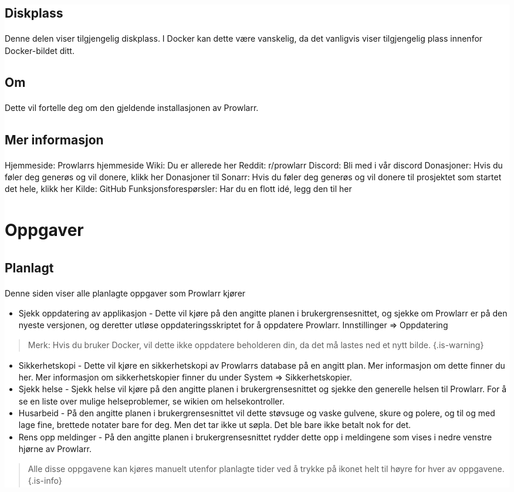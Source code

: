 ## Diskplass

Denne delen viser tilgjengelig diskplass.
I Docker kan dette være vanskelig, da det vanligvis viser tilgjengelig plass innenfor Docker-bildet ditt.

## Om

Dette vil fortelle deg om den gjeldende installasjonen av Prowlarr.

## Mer informasjon

Hjemmeside: Prowlarrs hjemmeside
Wiki: Du er allerede her
Reddit: r/prowlarr
Discord: Bli med i vår discord
Donasjoner: Hvis du føler deg generøs og vil donere, klikk her
Donasjoner til Sonarr: Hvis du føler deg generøs og vil donere til prosjektet som startet det hele, klikk her
Kilde: GitHub
Funksjonsforespørsler: Har du en flott idé, legg den til her

# Oppgaver

## Planlagt

Denne siden viser alle planlagte oppgaver som Prowlarr kjører

- Sjekk oppdatering av applikasjon - Dette vil kjøre på den angitte planen i brukergrensesnittet, og sjekke om Prowlarr er på den nyeste versjonen, og deretter utløse oppdateringsskriptet for å oppdatere Prowlarr. Innstillinger => Oppdatering

> Merk: Hvis du bruker Docker, vil dette ikke oppdatere beholderen din, da det må lastes ned et nytt bilde.
{.is-warning}

- Sikkerhetskopi - Dette vil kjøre en sikkerhetskopi av Prowlarrs database på en angitt plan. Mer informasjon om dette finner du her. Mer informasjon om sikkerhetskopier finner du under System => Sikkerhetskopier.
- Sjekk helse - Sjekk helse vil kjøre på den angitte planen i brukergrensesnittet og sjekke den generelle helsen til Prowlarr. For å se en liste over mulige helseproblemer, se wikien om helsekontroller.
- Husarbeid - På den angitte planen i brukergrensesnittet vil dette støvsuge og vaske gulvene, skure og polere, og til og med lage fine, brettede notater bare for deg. Men det tar ikke ut søpla. Det ble bare ikke betalt nok for det.
- Rens opp meldinger - På den angitte planen i brukergrensesnittet rydder dette opp i meldingene som vises i nedre venstre hjørne av Prowlarr.
  
> Alle disse oppgavene kan kjøres manuelt utenfor planlagte tider ved å trykke på ikonet helt til høyre for hver av oppgavene.
{.is-info}
